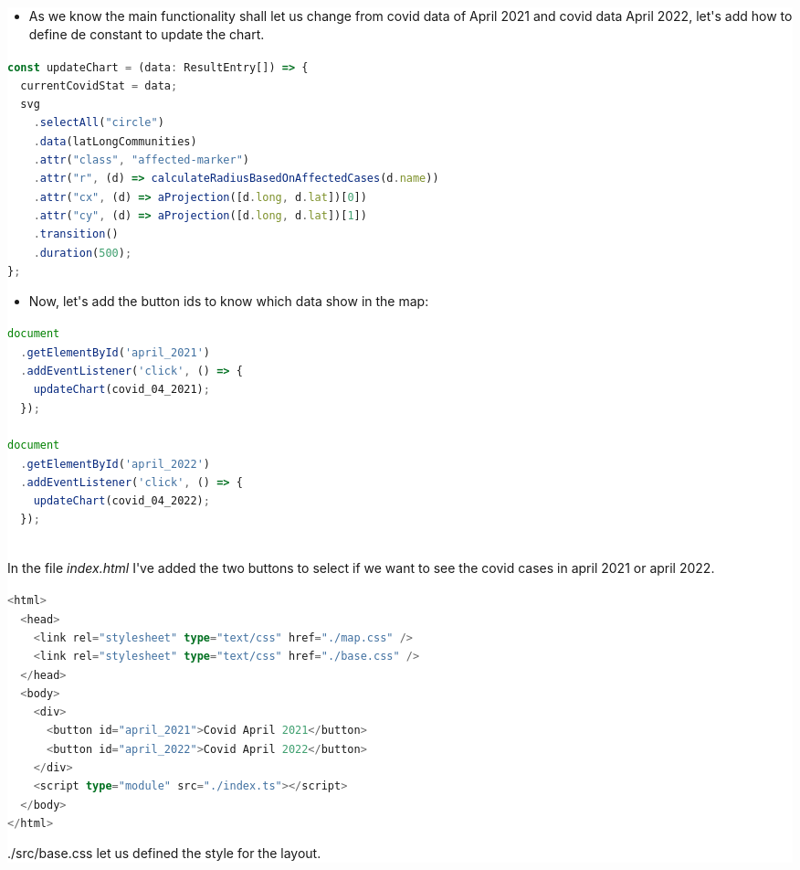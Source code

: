 - As we know the main functionality shall let us change from covid data of April 2021 and covid data April 2022, let's add how to define de constant to update the chart.

```typescript
const updateChart = (data: ResultEntry[]) => {
  currentCovidStat = data;
  svg  
    .selectAll("circle")
    .data(latLongCommunities)
    .attr("class", "affected-marker")
    .attr("r", (d) => calculateRadiusBasedOnAffectedCases(d.name))
    .attr("cx", (d) => aProjection([d.long, d.lat])[0])
    .attr("cy", (d) => aProjection([d.long, d.lat])[1])
    .transition()
    .duration(500);
};
```

- Now, let's add the button ids to know which data show in the map:

```typescript
document
  .getElementById('april_2021')
  .addEventListener('click', () => {
    updateChart(covid_04_2021);
  });

document
  .getElementById('april_2022')
  .addEventListener('click', () => {
    updateChart(covid_04_2022);
  });
  
```

In the file _index.html_ I've added the two buttons to select if we want to see the covid cases in april 2021 or april 2022.

```typescript
<html>
  <head>
    <link rel="stylesheet" type="text/css" href="./map.css" />
    <link rel="stylesheet" type="text/css" href="./base.css" />
  </head>
  <body>
    <div>
      <button id="april_2021">Covid April 2021</button>
      <button id="april_2022">Covid April 2022</button>
    </div>
    <script type="module" src="./index.ts"></script>
  </body>
</html>
```

./src/base.css let us defined the style for the layout.
